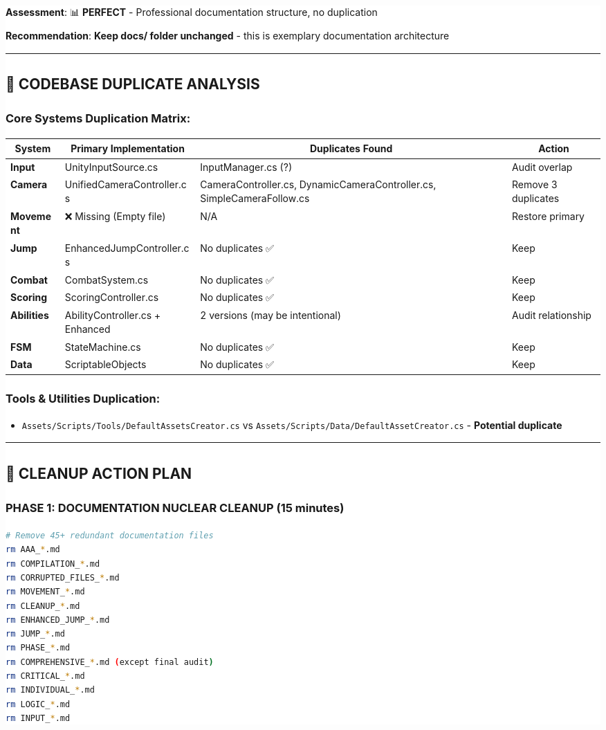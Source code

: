 **Assessment**: 📊 **PERFECT** - Professional documentation structure, no duplication

**Recommendation**: **Keep docs/ folder unchanged** - this is exemplary documentation architecture

---

## 🔧 CODEBASE DUPLICATE ANALYSIS

### **Core Systems Duplication Matrix**:

| System | Primary Implementation | Duplicates Found | Action |
|--------|----------------------|------------------|---------|
| **Input** | UnityInputSource.cs | InputManager.cs (?) | Audit overlap |
| **Camera** | UnifiedCameraController.cs | CameraController.cs, DynamicCameraController.cs, SimpleCameraFollow.cs | Remove 3 duplicates |
| **Movement** | ❌ Missing (Empty file) | N/A | Restore primary |
| **Jump** | EnhancedJumpController.cs | No duplicates ✅ | Keep |
| **Combat** | CombatSystem.cs | No duplicates ✅ | Keep |
| **Scoring** | ScoringController.cs | No duplicates ✅ | Keep |
| **Abilities** | AbilityController.cs + Enhanced | 2 versions (may be intentional) | Audit relationship |
| **FSM** | StateMachine.cs | No duplicates ✅ | Keep |
| **Data** | ScriptableObjects | No duplicates ✅ | Keep |

### **Tools & Utilities Duplication**:
- `Assets/Scripts/Tools/DefaultAssetsCreator.cs` vs `Assets/Scripts/Data/DefaultAssetCreator.cs` - **Potential duplicate**

---

## 🎯 CLEANUP ACTION PLAN

### **PHASE 1: DOCUMENTATION NUCLEAR CLEANUP** (15 minutes)
```bash
# Remove 45+ redundant documentation files
rm AAA_*.md
rm COMPILATION_*.md  
rm CORRUPTED_FILES_*.md
rm MOVEMENT_*.md
rm CLEANUP_*.md
rm ENHANCED_JUMP_*.md
rm JUMP_*.md
rm PHASE_*.md
rm COMPREHENSIVE_*.md (except final audit)
rm CRITICAL_*.md
rm INDIVIDUAL_*.md
rm LOGIC_*.md
rm INPUT_*.md
```
